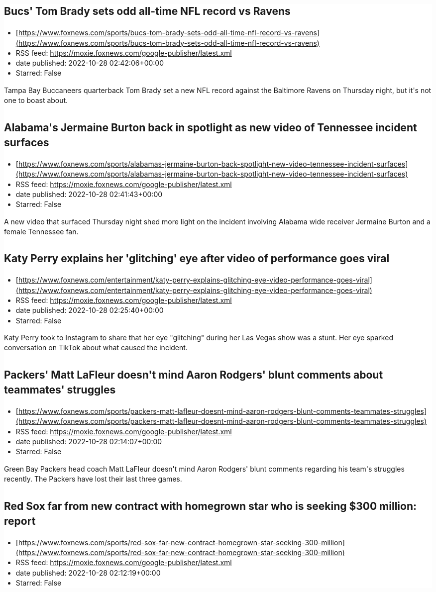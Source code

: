 ## Bucs' Tom Brady sets odd all-time NFL record vs Ravens
 - [https://www.foxnews.com/sports/bucs-tom-brady-sets-odd-all-time-nfl-record-vs-ravens](https://www.foxnews.com/sports/bucs-tom-brady-sets-odd-all-time-nfl-record-vs-ravens)
 - RSS feed: https://moxie.foxnews.com/google-publisher/latest.xml
 - date published: 2022-10-28 02:42:06+00:00
 - Starred: False

Tampa Bay Buccaneers quarterback Tom Brady set a new NFL record against the Baltimore Ravens on Thursday night, but it's not one to boast about.

## Alabama's Jermaine Burton back in spotlight as new video of Tennessee incident surfaces
 - [https://www.foxnews.com/sports/alabamas-jermaine-burton-back-spotlight-new-video-tennessee-incident-surfaces](https://www.foxnews.com/sports/alabamas-jermaine-burton-back-spotlight-new-video-tennessee-incident-surfaces)
 - RSS feed: https://moxie.foxnews.com/google-publisher/latest.xml
 - date published: 2022-10-28 02:41:43+00:00
 - Starred: False

A new video that surfaced Thursday night shed more light on the incident involving Alabama wide receiver Jermaine Burton and a female Tennessee fan.

## Katy Perry explains her 'glitching' eye after video of performance goes viral
 - [https://www.foxnews.com/entertainment/katy-perry-explains-glitching-eye-video-performance-goes-viral](https://www.foxnews.com/entertainment/katy-perry-explains-glitching-eye-video-performance-goes-viral)
 - RSS feed: https://moxie.foxnews.com/google-publisher/latest.xml
 - date published: 2022-10-28 02:25:40+00:00
 - Starred: False

Katy Perry took to Instagram to share that her eye "glitching" during her Las Vegas show was a stunt. Her eye sparked conversation on TikTok about what caused the incident.

## Packers' Matt LaFleur doesn't mind Aaron Rodgers' blunt comments about teammates' struggles
 - [https://www.foxnews.com/sports/packers-matt-lafleur-doesnt-mind-aaron-rodgers-blunt-comments-teammates-struggles](https://www.foxnews.com/sports/packers-matt-lafleur-doesnt-mind-aaron-rodgers-blunt-comments-teammates-struggles)
 - RSS feed: https://moxie.foxnews.com/google-publisher/latest.xml
 - date published: 2022-10-28 02:14:07+00:00
 - Starred: False

Green Bay Packers head coach Matt LaFleur doesn't mind Aaron Rodgers' blunt comments regarding his team's struggles recently. The Packers have lost their last three games.

## Red Sox far from new contract with homegrown star who is seeking $300 million: report
 - [https://www.foxnews.com/sports/red-sox-far-new-contract-homegrown-star-seeking-300-million](https://www.foxnews.com/sports/red-sox-far-new-contract-homegrown-star-seeking-300-million)
 - RSS feed: https://moxie.foxnews.com/google-publisher/latest.xml
 - date published: 2022-10-28 02:12:19+00:00
 - Starred: False
